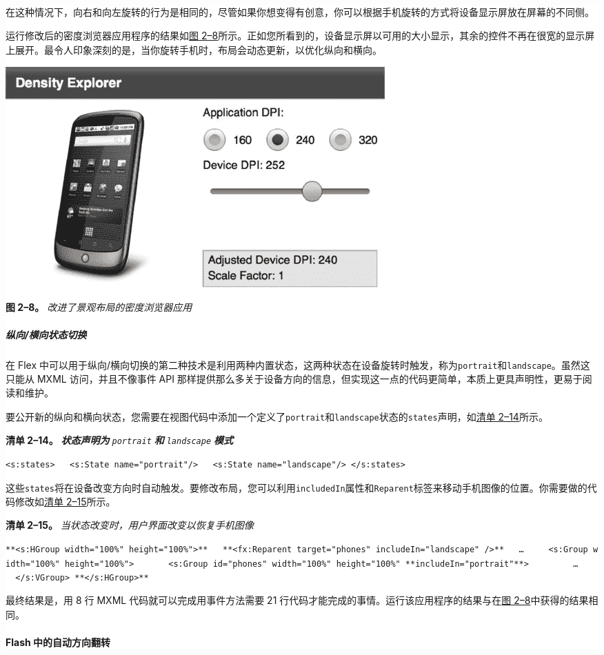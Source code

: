 在这种情况下，向右和向左旋转的行为是相同的，尽管如果你想变得有创意，你可以根据手机旋转的方式将设备显示屏放在屏幕的不同侧。

运行修改后的密度浏览器应用程序的结果如[图 2–8](#fig_2_8)所示。正如您所看到的，设备显示屏以可用的大小显示，其余的控件不再在很宽的显示屏上展开。最令人印象深刻的是，当你旋转手机时，布局会动态更新，以优化纵向和横向。

![images](img/0208.jpg)

**图 2–8。** *改进了景观布局的密度浏览器应用*

##### 纵向/横向状态切换

在 Flex 中可以用于纵向/横向切换的第二种技术是利用两种内置状态，这两种状态在设备旋转时触发，称为`portrait`和`landscape`。虽然这只能从 MXML 访问，并且不像事件 API 那样提供那么多关于设备方向的信息，但实现这一点的代码更简单，本质上更具声明性，更易于阅读和维护。

要公开新的纵向和横向状态，您需要在视图代码中添加一个定义了`portrait`和`landscape`状态的`states`声明，如[清单 2–14](#list_2_14)所示。

**清单 2–14。** ***状态声明为** `portrait` **和** `landscape` **模式***

`<s:states>
  <s:State name="portrait"/>
  <s:State name="landscape"/>
</s:states>`

这些`states`将在设备改变方向时自动触发。要修改布局，您可以利用`includedIn`属性和`Reparent`标签来移动手机图像的位置。你需要做的代码修改如[清单 2–15](#list_2_15)所示。

**清单 2–15。** *当状态改变时，用户界面改变以恢复手机图像*

`**<s:HGroup width="100%" height="100%">**
  **<fx:Reparent target="phones" includeIn="landscape" />**
  …
    <s:Group width="100%" height="100%">
      <s:Group id="phones" width="100%" height="100%" **includeIn="portrait"**>
        …
  </s:VGroup>
**</s:HGroup>**`

最终结果是，用 8 行 MXML 代码就可以完成用事件方法需要 21 行代码才能完成的事情。运行该应用程序的结果与在[图 2–8](#fig_2_8)中获得的结果相同。

#### Flash 中的自动方向翻转
